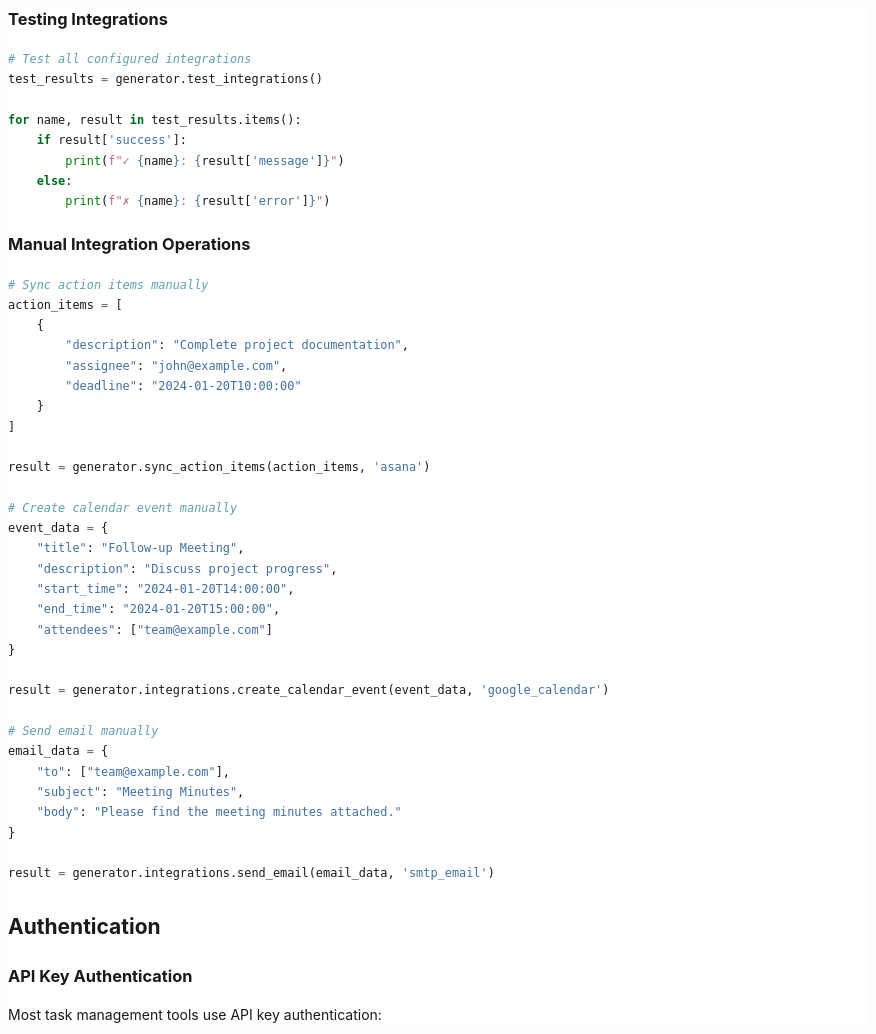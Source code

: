 ### Testing Integrations

```python
# Test all configured integrations
test_results = generator.test_integrations()

for name, result in test_results.items():
    if result['success']:
        print(f"✓ {name}: {result['message']}")
    else:
        print(f"✗ {name}: {result['error']}")
```

### Manual Integration Operations

```python
# Sync action items manually
action_items = [
    {
        "description": "Complete project documentation",
        "assignee": "john@example.com",
        "deadline": "2024-01-20T10:00:00"
    }
]

result = generator.sync_action_items(action_items, 'asana')

# Create calendar event manually
event_data = {
    "title": "Follow-up Meeting",
    "description": "Discuss project progress",
    "start_time": "2024-01-20T14:00:00",
    "end_time": "2024-01-20T15:00:00",
    "attendees": ["team@example.com"]
}

result = generator.integrations.create_calendar_event(event_data, 'google_calendar')

# Send email manually
email_data = {
    "to": ["team@example.com"],
    "subject": "Meeting Minutes",
    "body": "Please find the meeting minutes attached."
}

result = generator.integrations.send_email(email_data, 'smtp_email')
```

## Authentication

### API Key Authentication
Most task management tools use API key authentication:
